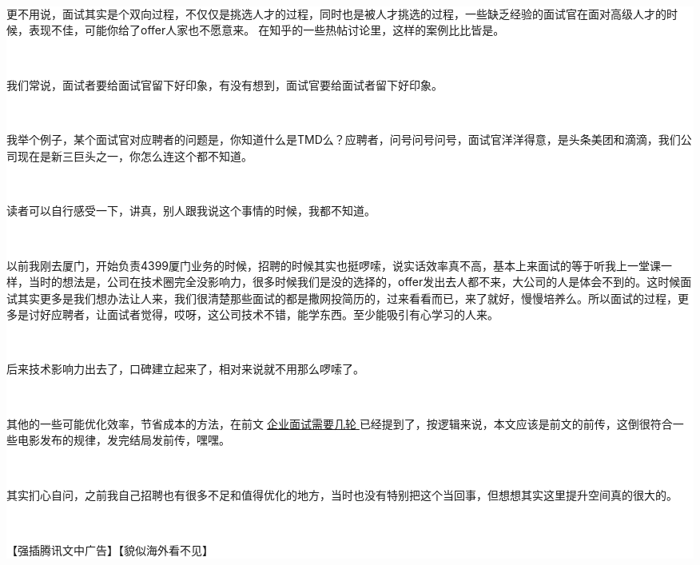 </p>
<p>
         更不用说，面试其实是个双向过程，不仅仅是挑选人才的过程，同时也是被人才挑选的过程，一些缺乏经验的面试官在面对高级人才的时候，表现不佳，可能你给了offer人家也不愿意来。 在知乎的一些热帖讨论里，这样的案例比比皆是。
        </p>
<p>
<br/>
</p>
<p>
         我们常说，面试者要给面试官留下好印象，有没有想到，面试官要给面试者留下好印象。
        </p>
<p>
<br/>
</p>
<p>
         我举个例子，某个面试官对应聘者的问题是，你知道什么是TMD么？应聘者，问号问号问号，面试官洋洋得意，是头条美团和滴滴，我们公司现在是新三巨头之一，你怎么连这个都不知道。
        </p>
<p>
<br/>
</p>
<p>
         读者可以自行感受一下，讲真，别人跟我说这个事情的时候，我都不知道。
        </p>
<p>
<br/>
</p>
<p>
         以前我刚去厦门，开始负责4399厦门业务的时候，招聘的时候其实也挺啰嗦，说实话效率真不高，基本上来面试的等于听我上一堂课一样，当时的想法是，公司在技术圈完全没影响力，很多时候我们是没的选择的，offer发出去人都不来，大公司的人是体会不到的。这时候面试其实更多是我们想办法让人来，我们很清楚那些面试的都是撒网投简历的，过来看看而已，来了就好，慢慢培养么。所以面试的过程，更多是讨好应聘者，让面试者觉得，哎呀，这公司技术不错，能学东西。至少能吸引有心学习的人来。
        </p>
<p>
<br/>
</p>
<p>
         后来技术影响力出去了，口碑建立起来了，相对来说就不用那么啰嗦了。
        </p>
<p>
<br/>
</p>
<p>
         其他的一些可能优化效率，节省成本的方法，在前文
         <a href="http://mp.weixin.qq.com/s?__biz=MzI0MjA1Mjg2Ng==&amp;mid=2649867477&amp;idx=1&amp;sn=2dff0f88aec82c52a05d61cb0dd60089&amp;chksm=f1075eb8c670d7ae3e95591c761b0257604abc800b179cccbba419002c37f42da98cb00e892b&amp;scene=21#wechat_redirect" target="_blank">
          企业面试需要几轮
         </a>
         已经提到了，按逻辑来说，本文应该是前文的前传，这倒很符合一些电影发布的规律，发完结局发前传，嘿嘿。
        </p>
<p>
<br/>
</p>
<p>
         其实扪心自问，之前我自己招聘也有很多不足和值得优化的地方，当时也没有特别把这个当回事，但想想其实这里提升空间真的很大的。
        </p>
<p>
<br/>
</p>
<p>
         【强插腾讯文中广告】【貌似海外看不见】
        </p>
<p>
<mpcpc class="js_cpc_area res_iframe cpc_iframe" data-category_id_list="48" js_editor_cpcad="" src="/cgi-bin/readtemplate?t=tmpl/cpc_tmpl">